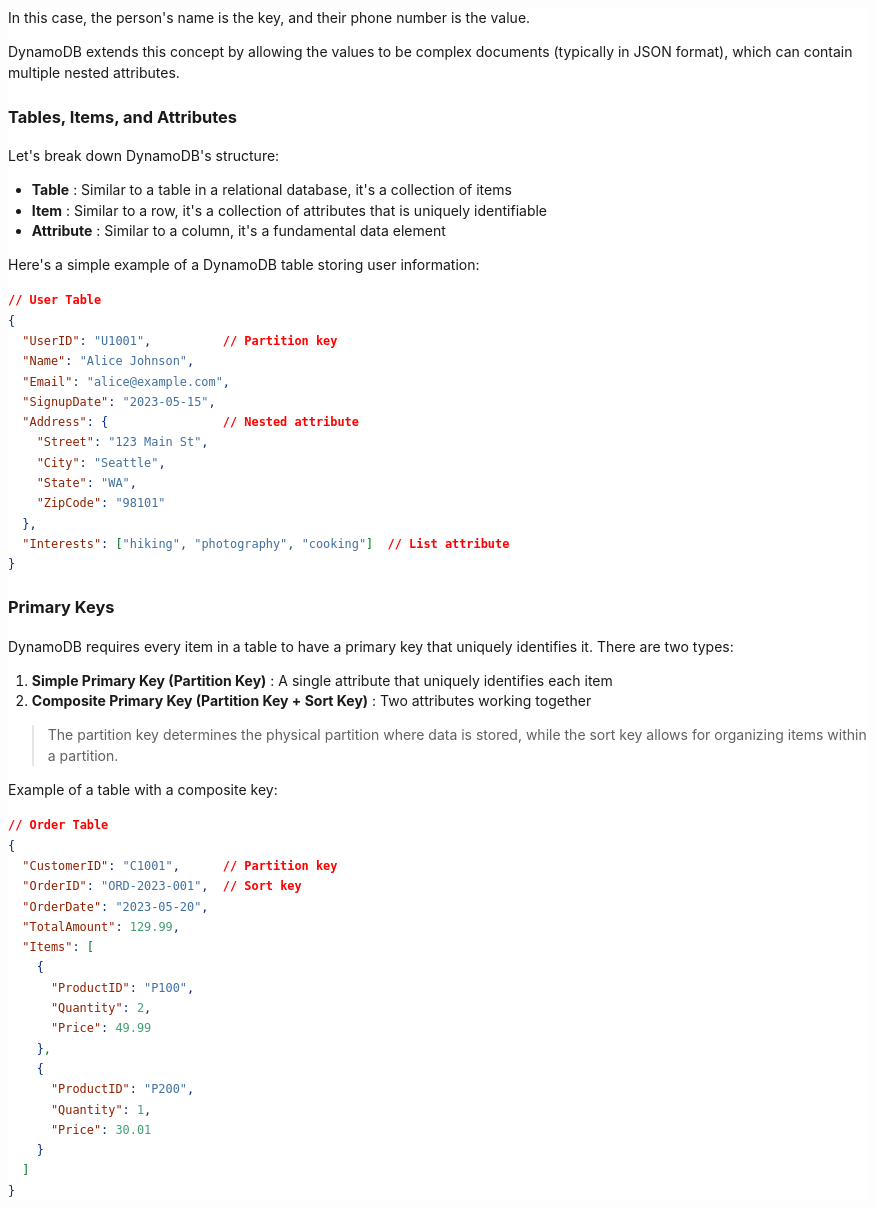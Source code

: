 In this case, the person's name is the key, and their phone number is the value.

DynamoDB extends this concept by allowing the values to be complex documents (typically in JSON format), which can contain multiple nested attributes.

### Tables, Items, and Attributes

Let's break down DynamoDB's structure:

* **Table** : Similar to a table in a relational database, it's a collection of items
* **Item** : Similar to a row, it's a collection of attributes that is uniquely identifiable
* **Attribute** : Similar to a column, it's a fundamental data element

Here's a simple example of a DynamoDB table storing user information:

```json
// User Table
{
  "UserID": "U1001",          // Partition key
  "Name": "Alice Johnson",
  "Email": "alice@example.com",
  "SignupDate": "2023-05-15",
  "Address": {                // Nested attribute
    "Street": "123 Main St",
    "City": "Seattle",
    "State": "WA",
    "ZipCode": "98101"
  },
  "Interests": ["hiking", "photography", "cooking"]  // List attribute
}
```

### Primary Keys

DynamoDB requires every item in a table to have a primary key that uniquely identifies it. There are two types:

1. **Simple Primary Key (Partition Key)** : A single attribute that uniquely identifies each item
2. **Composite Primary Key (Partition Key + Sort Key)** : Two attributes working together

> The partition key determines the physical partition where data is stored, while the sort key allows for organizing items within a partition.

Example of a table with a composite key:

```json
// Order Table
{
  "CustomerID": "C1001",      // Partition key
  "OrderID": "ORD-2023-001",  // Sort key
  "OrderDate": "2023-05-20",
  "TotalAmount": 129.99,
  "Items": [
    {
      "ProductID": "P100",
      "Quantity": 2,
      "Price": 49.99
    },
    {
      "ProductID": "P200",
      "Quantity": 1,
      "Price": 30.01
    }
  ]
}
```
